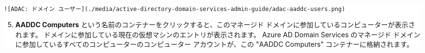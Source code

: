     ![ADAC: ドメイン ユーザー](./media/active-directory-domain-services-admin-guide/adac-aaddc-users.png)
5. **AADDC Computers** という名前のコンテナーをクリックすると、このマネージド ドメインに参加しているコンピューターが表示されます。 ドメインに参加している現在の仮想マシンのエントリが表示されます。 Azure AD Domain Services のマネージド ドメインに参加しているすべてのコンピューターのコンピューター アカウントが、この "AADDC Computers" コンテナーに格納されます。
